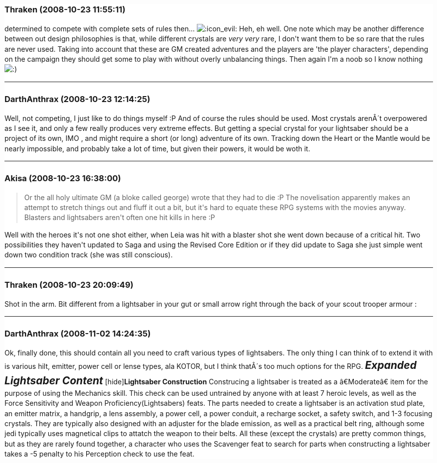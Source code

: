 
### **Thraken** (2008-10-23 11:55:11)

determined to compete with complete sets of rules then... ![:icon_evil:](https://i.ibb.co/C5wQfzF6/icon-evil.gif)
Heh, eh well. One note which may be another difference between out design philosophies is that, while different crystals are *very very* rare, I don't want them to be so rare that the rules are never used. Taking into account that these are GM created adventures and the players are 'the player characters', depending on the campaign they should get some to play with without overly unbalancing things.
Then again I'm a noob so I know nothing ![:)](https://i.ibb.co/8LPNcWCM/icon-e-smile.gif)

---

### **DarthAnthrax** (2008-10-23 12:14:25)

Well, not competing, I just like to do things myself :P
And of course the rules should be used. Most crystals arenÂ´t overpowered as I see it, and only a few really produces very extreme effects. But getting a special crystal for your lightsaber should be a project of its own, IMO , and might require a short (or long) adventure of its own. Tracking down the Heart or the Mantle would be nearly impossible, and probably take a lot of time, but given their powers, it would be woth it.

---

### **Akisa** (2008-10-23 16:38:00)

> Or the all holy ultimate GM (a bloke called george) wrote that they had to die :P
> The novelisation apparently makes an attempt to stretch things out and fluff it out a bit, but it&#39;s hard to equate these RPG systems with the movies anyway. Blasters and lightsabers aren&#39;t often one hit kills in here :P

Well with the heroes it's not one shot either, when Leia was hit with a blaster shot she went down because of a critical hit. Two possibilities they haven't updated to Saga and using the Revised Core Edition or if they did update to Saga she just simple went down two condition track (she was still conscious).

---

### **Thraken** (2008-10-23 20:09:49)

Shot in the arm. Bit different from a lightsaber in your gut or small arrow right through the back of your scout trooper armour :

---

### **DarthAnthrax** (2008-11-02 14:24:35)

Ok, finally done, this should contain all you need to craft various types of lightsabers. The only thing I can think of to extend it with is various hilt, emitter, power cell or lense types, ala KOTOR, but I think thatÂ´s too much options for the RPG.
***<span style="font-size: 1.50em;">Expanded Lightsaber Content</span>***
[hide]**Lightsaber Construction**
Construcing a lightsaber is treated as a â€Moderateâ€ item for the purpose of using the Mechanics skill. This check can be used untrained by anyone with at least 7 heroic levels, as well as the Force Sensitivity and Weapon Proficiency(Lightsabers) feats. The parts needed to create a lightsaber is an activation stud plate, an emitter matrix, a handgrip, a lens assembly, a power cell, a power conduit, a recharge socket, a safety switch, and 1-3 focusing crystals. They are typically also designed with an adjuster for the blade emission, as well as a practical belt ring, although some jedi typically uses magnetical clips to attatch the weapon to their belts. All these (except the crystals) are pretty common things, but as they are rarely found together, a character who uses the Scavenger feat to search for parts when constructing a lightsaber takes a -5 penalty to his Perception check to use the feat.